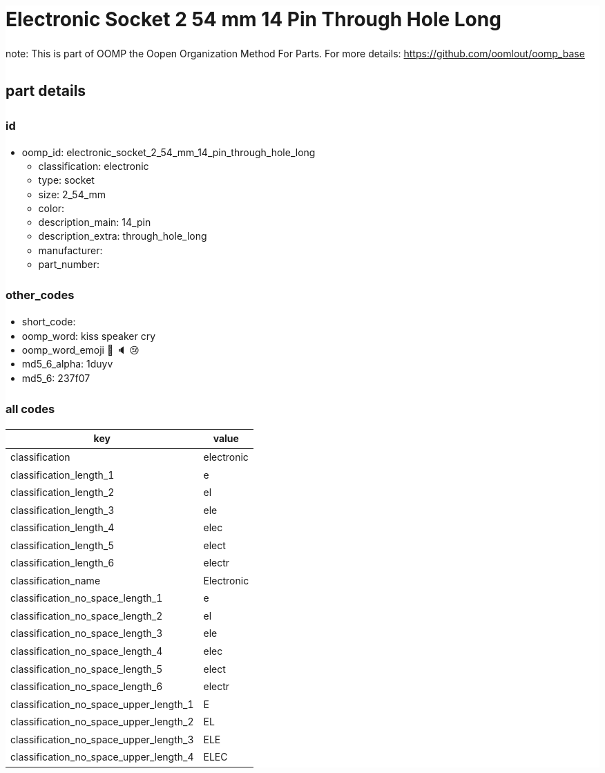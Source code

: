 # Electronic Socket 2 54 mm 14 Pin Through Hole Long  

note: This is part of OOMP the Oopen Organization Method For Parts. For more details: https://github.com/oomlout/oomp_base

##  part details





### id
* oomp_id: electronic_socket_2_54_mm_14_pin_through_hole_long
  * classification: electronic
  * type: socket
  * size: 2_54_mm
  * color: 
  * description_main: 14_pin
  * description_extra: through_hole_long
  * manufacturer: 
  * part_number: 

### other_codes
* short_code: 
* oomp_word: kiss speaker cry
* oomp_word_emoji :kiss: :speaker: :cry:
* md5_6_alpha: 1duyv
* md5_6: 237f07

### all codes 
| key | value |  
| --- | --- |  
| classification | electronic |  
| classification_length_1 | e |  
| classification_length_2 | el |  
| classification_length_3 | ele |  
| classification_length_4 | elec |  
| classification_length_5 | elect |  
| classification_length_6 | electr |  
| classification_name | Electronic |  
| classification_no_space_length_1 | e |  
| classification_no_space_length_2 | el |  
| classification_no_space_length_3 | ele |  
| classification_no_space_length_4 | elec |  
| classification_no_space_length_5 | elect |  
| classification_no_space_length_6 | electr |  
| classification_no_space_upper_length_1 | E |  
| classification_no_space_upper_length_2 | EL |  
| classification_no_space_upper_length_3 | ELE |  
| classification_no_space_upper_length_4 | ELEC |  